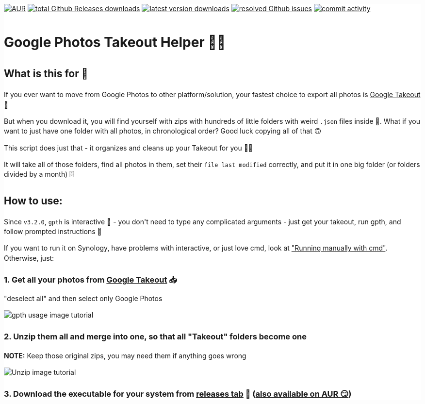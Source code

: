 [![AUR](https://img.shields.io/aur/version/gpth-bin?logo=arch-linux)](https://aur.archlinux.org/packages/gpth-bin)
[![total Github Releases downloads](https://img.shields.io/github/downloads/TheLastGimbus/GooglePhotosTakeoutHelper/total?label=total%20downloads)](https://github.com/TheLastGimbus/GooglePhotosTakeoutHelper/releases/)
[![latest version downloads](https://img.shields.io/github/downloads/TheLastGimbus/GooglePhotosTakeoutHelper/latest/total?label=latest%20version%20downloads)](https://github.com/TheLastGimbus/GooglePhotosTakeoutHelper/releases/latest)
[![resolved Github issues](https://img.shields.io/github/issues-closed/TheLastGimbus/GooglePhotosTakeoutHelper?label=resolved%20issues)](https://github.com/TheLastGimbus/GooglePhotosTakeoutHelper/issues)
[![commit activity](https://img.shields.io/github/commit-activity/y/TheLastGimbus/GooglePhotosTakeoutHelper)](https://github.com/TheLastGimbus/GooglePhotosTakeoutHelper/graphs/contributors)

# Google Photos Takeout Helper 📸🆘
## What is this for 🧐
If you ever want to move from Google Photos to other platform/solution, your fastest choice to export all photos is [Google Takeout 🥡](https://takeout.google.com/)

But when you download it, you will find yourself with zips with hundreds of little folders with weird `.json` files inside 🍝. 
What if you want to just have one folder with all photos, in chronological order? Good luck copying all of that 🙃

This script does just that - it organizes and cleans up your Takeout for you 🧹😌

It will take all of those folders, find all photos in them, set their `file last modified` correctly, and put it in one big folder (or folders divided by a month) 🗄

## How to use:
Since `v3.2.0`, `gpth` is interactive 🎉 - you don't need to type any complicated arguments - just get your takeout, run gpth, and follow prompted instructions 💃

If you want to run it on Synology, have problems with interactive, or just love cmd, look at ["Running manually with cmd"](#running-manually-with-cmd). Otherwise, just:

### 1. Get all your photos from [Google Takeout](https://takeout.google.com/) 📥
"deselect all" and then select only Google Photos
      
<img width="75%" alt="gpth usage image tutorial" src="https://github.com/TheLastGimbus/GooglePhotosTakeoutHelper/assets/40139196/8e85f58c-9958-466a-a176-51af85bb73dd">

### 2. Unzip them all and merge into one, so that all "Takeout" folders become one
   
   **NOTE:** Keep those original zips, you may need them if anything goes wrong
   
   <img width="75%" alt="Unzip image tutorial" src="https://user-images.githubusercontent.com/40139196/229361367-b9803ab9-2724-4ddf-9af5-4df507e02dfe.png">
   
### 3. Download the executable for your system from [releases tab](https://github.com/TheLastGimbus/GooglePhotosTakeoutHelper/releases) 🛒 ([also available on AUR 😏](https://aur.archlinux.org/packages/gpth-bin))
